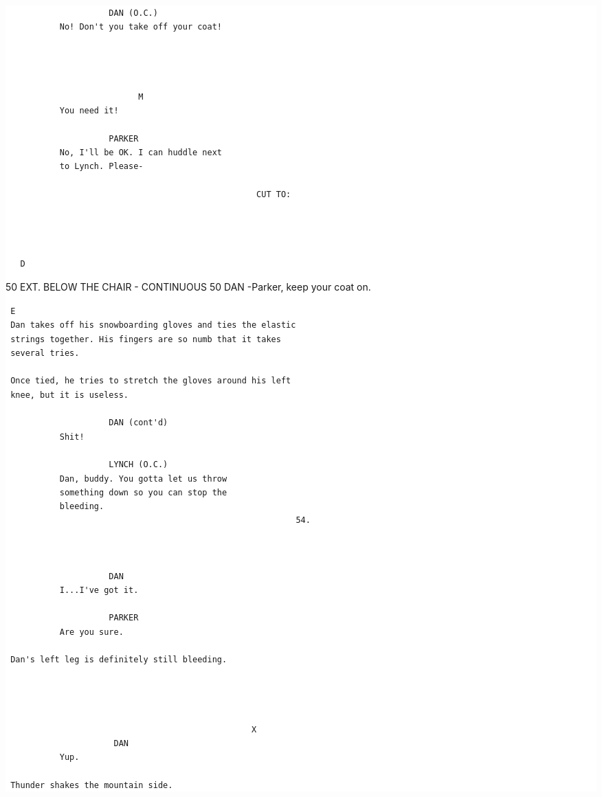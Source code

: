                          DAN (O.C.)
               No! Don't you take off your coat!




                               M
               You need it!

                         PARKER
               No, I'll be OK. I can huddle next
               to Lynch. Please-

                                                       CUT TO:




       D
50   EXT. BELOW THE CHAIR - CONTINUOUS                            50
                         DAN
               -Parker, keep your coat on.




     E
     Dan takes off his snowboarding gloves and ties the elastic
     strings together. His fingers are so numb that it takes
     several tries.

     Once tied, he tries to stretch the gloves around his left
     knee, but it is useless.

                         DAN (cont'd)
               Shit!

                         LYNCH (O.C.)
               Dan, buddy. You gotta let us throw
               something down so you can stop the
               bleeding.
                                                               54.



                         DAN
               I...I've got it.

                         PARKER
               Are you sure.

     Dan's left leg is definitely still bleeding.




                                                      X
                          DAN
               Yup.

     Thunder shakes the mountain side.



